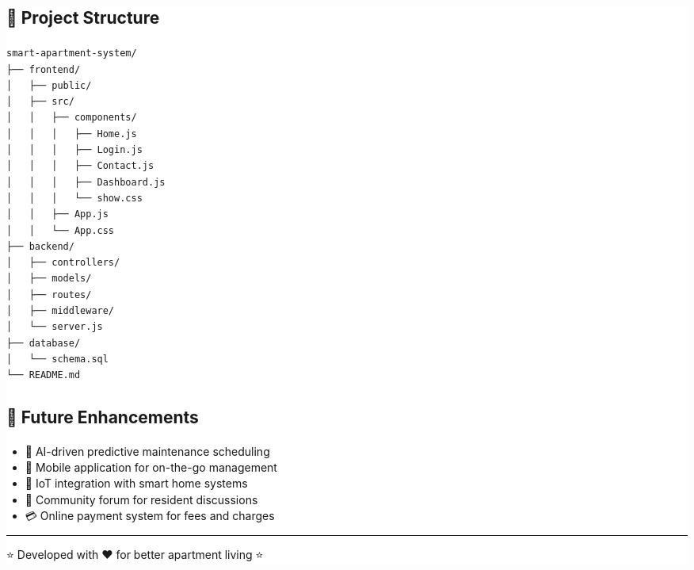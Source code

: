 ## 📂 Project Structure

```
smart-apartment-system/
├── frontend/
│   ├── public/
│   ├── src/
│   │   ├── components/
│   │   │   ├── Home.js
│   │   │   ├── Login.js
│   │   │   ├── Contact.js
│   │   │   ├── Dashboard.js
│   │   │   └── show.css
│   │   ├── App.js
│   │   └── App.css
├── backend/
│   ├── controllers/
│   ├── models/
│   ├── routes/
│   ├── middleware/
│   └── server.js
├── database/
│   └── schema.sql
└── README.md
```

## 🚀 Future Enhancements

- 🤖 AI-driven predictive maintenance scheduling
- 📱 Mobile application for on-the-go management
- 🔌 IoT integration with smart home systems
- 💬 Community forum for resident discussions
- 💳 Online payment system for fees and charges

---

⭐ Developed with ❤️ for better apartment living ⭐
